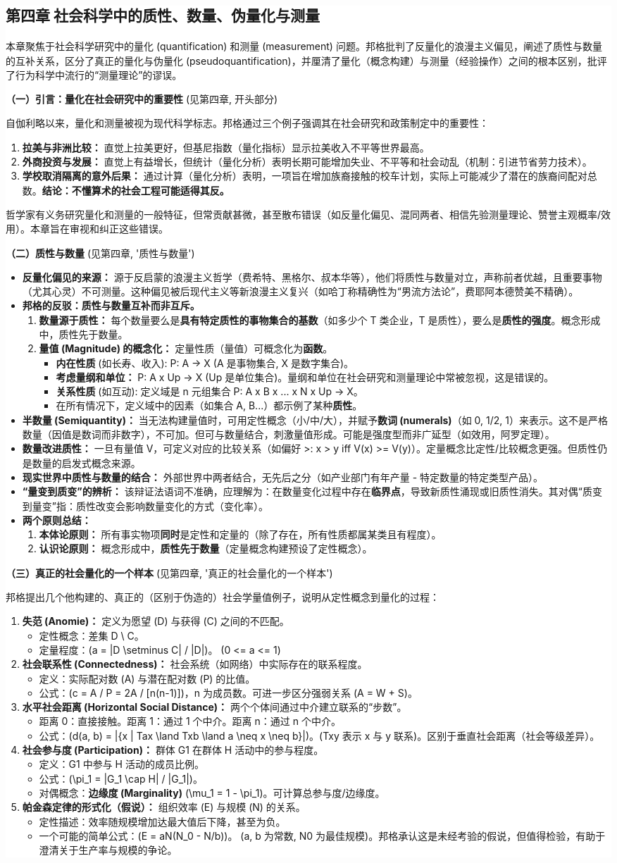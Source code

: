 
## 第四章 社会科学中的质性、数量、伪量化与测量

本章聚焦于社会科学研究中的量化 (quantification) 和测量 (measurement) 问题。邦格批判了反量化的浪漫主义偏见，阐述了质性与数量的互补关系，区分了真正的量化与伪量化 (pseudoquantification)，并厘清了量化（概念构建）与测量（经验操作）之间的根本区别，批评了行为科学中流行的“测量理论”的谬误。

**（一）引言：量化在社会研究中的重要性** (见第四章, 开头部分)

自伽利略以来，量化和测量被视为现代科学标志。邦格通过三个例子强调其在社会研究和政策制定中的重要性：

1.  **拉美与非洲比较：** 直觉上拉美更好，但基尼指数（量化指标）显示拉美收入不平等世界最高。
2.  **外商投资与发展：** 直觉上有益增长，但统计（量化分析）表明长期可能增加失业、不平等和社会动乱（机制：引进节省劳力技术）。
3.  **学校取消隔离的意外后果：** 通过计算（量化分析）表明，一项旨在增加族裔接触的校车计划，实际上可能减少了潜在的族裔间配对总数。**结论：不懂算术的社会工程可能适得其反。**

哲学家有义务研究量化和测量的一般特征，但常贡献甚微，甚至散布错误（如反量化偏见、混同两者、相信先验测量理论、赞誉主观概率/效用）。本章旨在审视和纠正这些错误。

**（二）质性与数量** (见第四章, '质性与数量')

*   **反量化偏见的来源：** 源于反启蒙的浪漫主义哲学（费希特、黑格尔、叔本华等），他们将质性与数量对立，声称前者优越，且重要事物（尤其心灵）不可测量。这种偏见被后现代主义等新浪漫主义复兴（如哈丁称精确性为“男流方法论”，费耶阿本德赞美不精确）。
*   **邦格的反驳：质性与数量互补而非互斥。**
    1.  **数量源于质性：** 每个数量要么是**具有特定质性的事物集合的基数**（如多少个 T 类企业，T 是质性），要么是**质性的强度**。概念形成中，质性先于数量。
    2.  **量值 (Magnitude) 的概念化：** 定量性质（量值）可概念化为**函数**。
        *   **内在性质** (如长寿、收入): P: A -> X (A 是事物集合, X 是数字集合)。
        *   **考虑量纲和单位：** P: A x Up -> X (Up 是单位集合)。量纲和单位在社会研究和测量理论中常被忽视，这是错误的。
        *   **关系性质** (如互动): 定义域是 n 元组集合 P: A x B x ... x N x Up -> X。
        *   在所有情况下，定义域中的因素（如集合 A, B...）都示例了某种**质性**。
*   **半数量 (Semiquantity)：** 当无法构建量值时，可用定性概念（小/中/大），并赋予**数词 (numerals)**（如 0, 1/2, 1）来表示。这不是严格数量（因值是数词而非数字），不可加。但可与数量结合，刺激量值形成。可能是强度型而非广延型（如效用，阿罗定理）。
*   **数量改进质性：** 一旦有量值 V，可定义对应的比较关系（如偏好 >: x > y iff V(x) >= V(y)）。定量概念比定性/比较概念更强。但质性仍是数量的启发式概念来源。
*   **现实世界中质性与数量的结合：** 外部世界中两者结合，无先后之分（如产业部门有年产量 - 特定数量的特定类型产品）。
*   **“量变到质变”的辨析：** 该辩证法语词不准确，应理解为：在数量变化过程中存在**临界点**，导致新质性涌现或旧质性消失。其对偶“质变到量变”指：质性改变会影响数量变化的方式（变化率）。
*   **两个原则总结：**
    1.  **本体论原则：** 所有事实物项**同时**是定性和定量的（除了存在，所有性质都属某类且有程度）。
    2.  **认识论原则：** 概念形成中，**质性先于数量**（定量概念构建预设了定性概念）。

**（三）真正的社会量化的一个样本** (见第四章, '真正的社会量化的一个样本')

邦格提出几个他构建的、真正的（区别于伪造的）社会学量值例子，说明从定性概念到量化的过程：

1.  **失范 (Anomie)：** 定义为愿望 (D) 与获得 (C) 之间的不匹配。
    *   定性概念：差集 D \ C。
    *   定量程度：\(a = |D \setminus C| / |D|\)。 (0 <= a <= 1)
2.  **社会联系性 (Connectedness)：** 社会系统（如网络）中实际存在的联系程度。
    *   定义：实际配对数 (A) 与潜在配对数 (P) 的比值。
    *   公式：\(c = A / P = 2A / [n(n-1)]\)，n 为成员数。可进一步区分强弱关系 (A = W + S)。
3.  **水平社会距离 (Horizontal Social Distance)：** 两个个体间通过中介建立联系的“步数”。
    *   距离 0：直接接触。距离 1：通过 1 个中介。距离 n：通过 n 个中介。
    *   公式：\(d(a, b) = |\{x | Tax \land Txb \land a \neq x \neq b\}|\)。(Txy 表示 x 与 y 联系)。区别于垂直社会距离（社会等级差异）。
4.  **社会参与度 (Participation)：** 群体 G1 在群体 H 活动中的参与程度。
    *   定义：G1 中参与 H 活动的成员比例。
    *   公式：\(\pi_1 = |G_1 \cap H| / |G_1|\)。
    *   对偶概念：**边缘度 (Marginality)** \(\mu_1 = 1 - \pi_1\)。可计算总参与度/边缘度。
5.  **帕金森定律的形式化（假说）：** 组织效率 (E) 与规模 (N) 的关系。
    *   定性描述：效率随规模增加达最大值后下降，甚至为负。
    *   一个可能的简单公式：\(E = aN(N_0 - N/b)\)。 (a, b 为常数, N0 为最佳规模)。邦格承认这是未经考验的假说，但值得检验，有助于澄清关于生产率与规模的争论。
